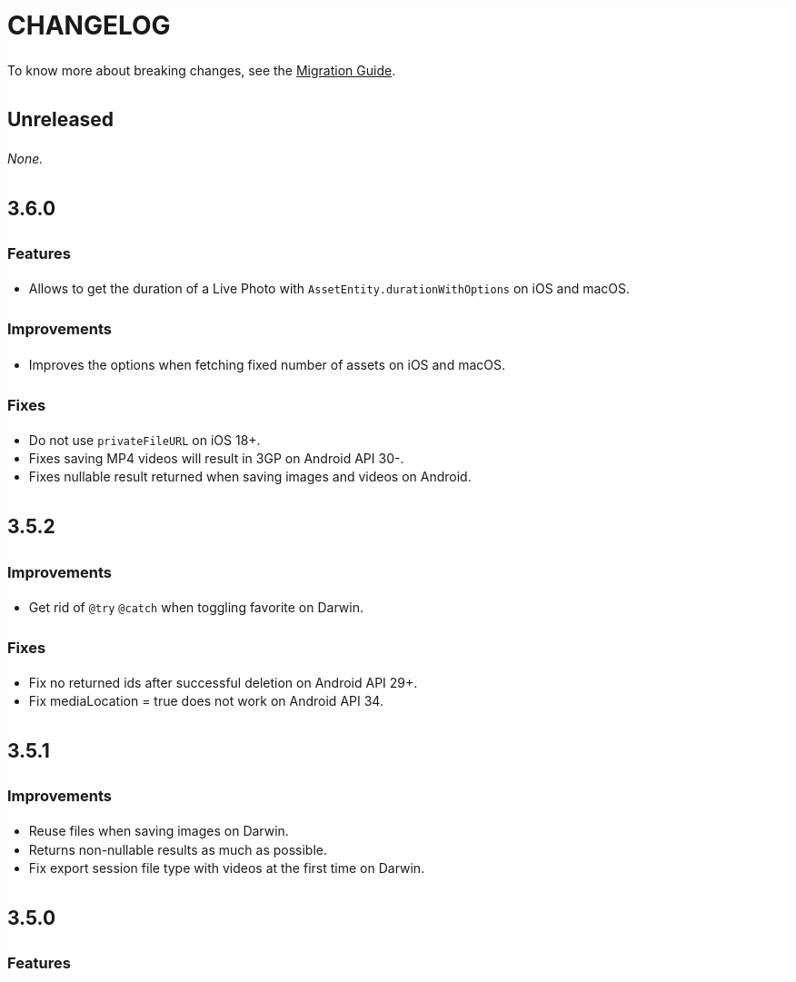 

# CHANGELOG

To know more about breaking changes, see the [Migration Guide][].

## Unreleased

*None.*

## 3.6.0

### Features

- Allows to get the duration of a Live Photo with `AssetEntity.durationWithOptions` on iOS and macOS.

### Improvements

- Improves the options when fetching fixed number of assets on iOS and macOS.

### Fixes

- Do not use `privateFileURL` on iOS 18+.
- Fixes saving MP4 videos will result in 3GP on Android API 30-.
- Fixes nullable result returned when saving images and videos on Android.

## 3.5.2

### Improvements

- Get rid of `@try` `@catch` when toggling favorite on Darwin.

### Fixes

- Fix no returned ids after successful deletion on Android API 29+.
- Fix mediaLocation = true does not work on Android API 34.

## 3.5.1

### Improvements

- Reuse files when saving images on Darwin.
- Returns non-nullable results as much as possible.
- Fix export session file type with videos at the first time on Darwin.

## 3.5.0

### Features


[Migration Guide]: MIGRATION_GUIDE.md